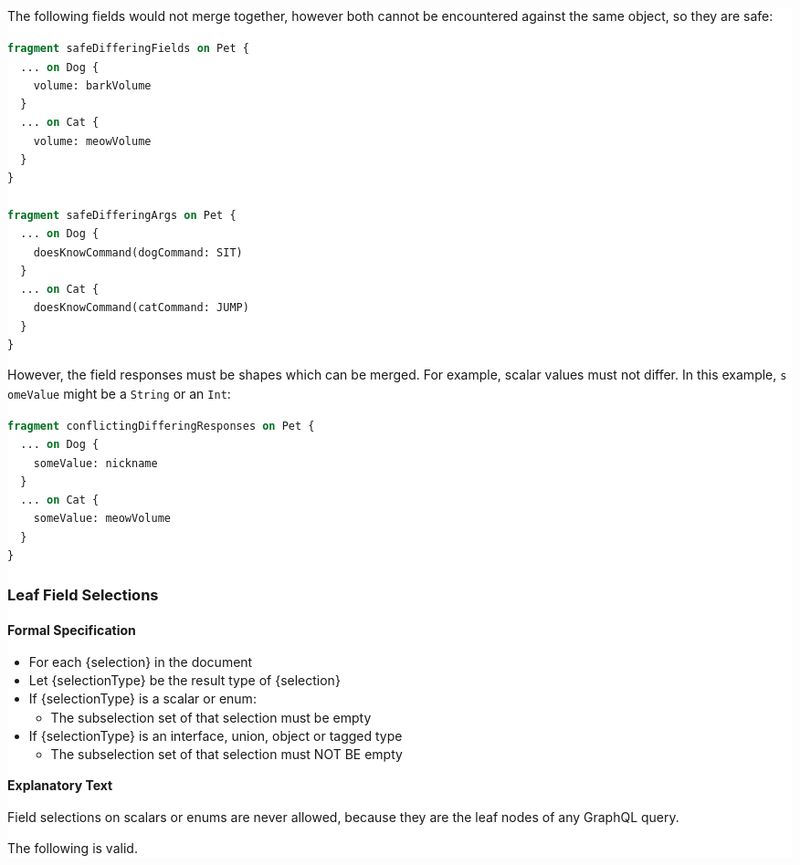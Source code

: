 The following fields would not merge together, however both cannot be
encountered against the same object, so they are safe:

```graphql example
fragment safeDifferingFields on Pet {
  ... on Dog {
    volume: barkVolume
  }
  ... on Cat {
    volume: meowVolume
  }
}

fragment safeDifferingArgs on Pet {
  ... on Dog {
    doesKnowCommand(dogCommand: SIT)
  }
  ... on Cat {
    doesKnowCommand(catCommand: JUMP)
  }
}
```

However, the field responses must be shapes which can be merged. For example,
scalar values must not differ. In this example, `someValue` might be a `String`
or an `Int`:

```graphql counter-example
fragment conflictingDifferingResponses on Pet {
  ... on Dog {
    someValue: nickname
  }
  ... on Cat {
    someValue: meowVolume
  }
}
```


### Leaf Field Selections

**Formal Specification**

* For each {selection} in the document
* Let {selectionType} be the result type of {selection}
* If {selectionType} is a scalar or enum:
  * The subselection set of that selection must be empty
* If {selectionType} is an interface, union, object or tagged type
  * The subselection set of that selection must NOT BE empty

**Explanatory Text**

Field selections on scalars or enums are never allowed, because they
are the leaf nodes of any GraphQL query.

The following is valid.
